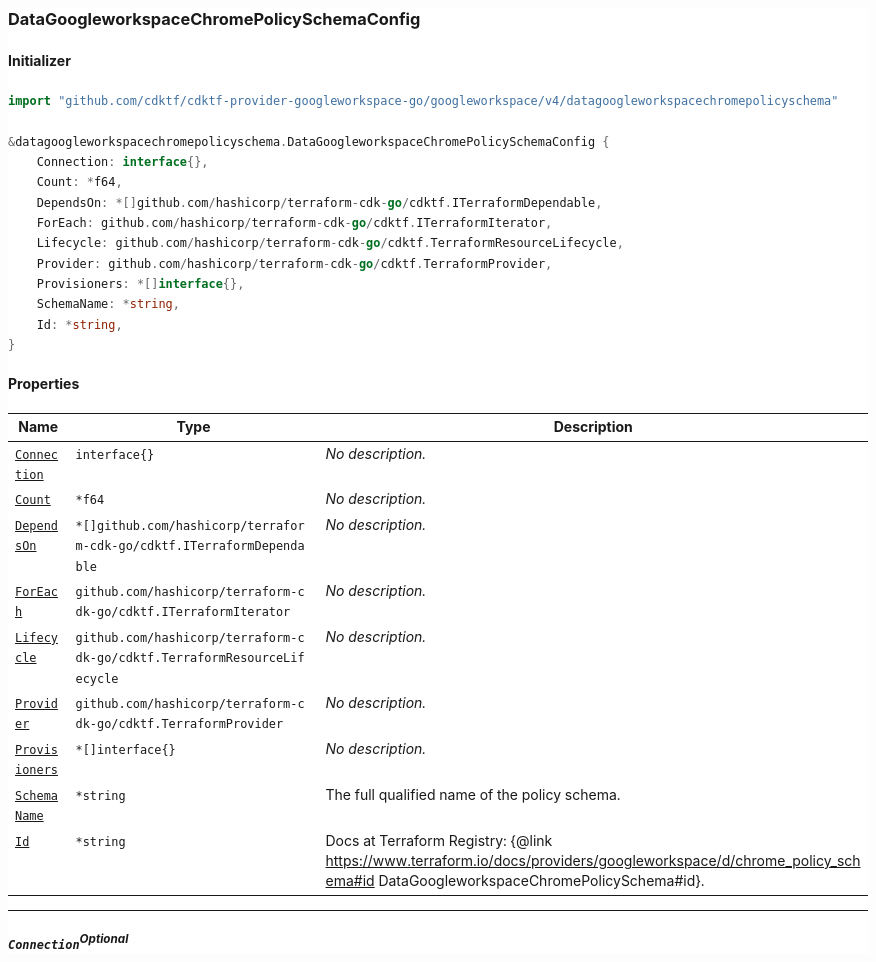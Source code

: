 
### DataGoogleworkspaceChromePolicySchemaConfig <a name="DataGoogleworkspaceChromePolicySchemaConfig" id="@cdktf/provider-googleworkspace.dataGoogleworkspaceChromePolicySchema.DataGoogleworkspaceChromePolicySchemaConfig"></a>

#### Initializer <a name="Initializer" id="@cdktf/provider-googleworkspace.dataGoogleworkspaceChromePolicySchema.DataGoogleworkspaceChromePolicySchemaConfig.Initializer"></a>

```go
import "github.com/cdktf/cdktf-provider-googleworkspace-go/googleworkspace/v4/datagoogleworkspacechromepolicyschema"

&datagoogleworkspacechromepolicyschema.DataGoogleworkspaceChromePolicySchemaConfig {
	Connection: interface{},
	Count: *f64,
	DependsOn: *[]github.com/hashicorp/terraform-cdk-go/cdktf.ITerraformDependable,
	ForEach: github.com/hashicorp/terraform-cdk-go/cdktf.ITerraformIterator,
	Lifecycle: github.com/hashicorp/terraform-cdk-go/cdktf.TerraformResourceLifecycle,
	Provider: github.com/hashicorp/terraform-cdk-go/cdktf.TerraformProvider,
	Provisioners: *[]interface{},
	SchemaName: *string,
	Id: *string,
}
```

#### Properties <a name="Properties" id="Properties"></a>

| **Name** | **Type** | **Description** |
| --- | --- | --- |
| <code><a href="#@cdktf/provider-googleworkspace.dataGoogleworkspaceChromePolicySchema.DataGoogleworkspaceChromePolicySchemaConfig.property.connection">Connection</a></code> | <code>interface{}</code> | *No description.* |
| <code><a href="#@cdktf/provider-googleworkspace.dataGoogleworkspaceChromePolicySchema.DataGoogleworkspaceChromePolicySchemaConfig.property.count">Count</a></code> | <code>*f64</code> | *No description.* |
| <code><a href="#@cdktf/provider-googleworkspace.dataGoogleworkspaceChromePolicySchema.DataGoogleworkspaceChromePolicySchemaConfig.property.dependsOn">DependsOn</a></code> | <code>*[]github.com/hashicorp/terraform-cdk-go/cdktf.ITerraformDependable</code> | *No description.* |
| <code><a href="#@cdktf/provider-googleworkspace.dataGoogleworkspaceChromePolicySchema.DataGoogleworkspaceChromePolicySchemaConfig.property.forEach">ForEach</a></code> | <code>github.com/hashicorp/terraform-cdk-go/cdktf.ITerraformIterator</code> | *No description.* |
| <code><a href="#@cdktf/provider-googleworkspace.dataGoogleworkspaceChromePolicySchema.DataGoogleworkspaceChromePolicySchemaConfig.property.lifecycle">Lifecycle</a></code> | <code>github.com/hashicorp/terraform-cdk-go/cdktf.TerraformResourceLifecycle</code> | *No description.* |
| <code><a href="#@cdktf/provider-googleworkspace.dataGoogleworkspaceChromePolicySchema.DataGoogleworkspaceChromePolicySchemaConfig.property.provider">Provider</a></code> | <code>github.com/hashicorp/terraform-cdk-go/cdktf.TerraformProvider</code> | *No description.* |
| <code><a href="#@cdktf/provider-googleworkspace.dataGoogleworkspaceChromePolicySchema.DataGoogleworkspaceChromePolicySchemaConfig.property.provisioners">Provisioners</a></code> | <code>*[]interface{}</code> | *No description.* |
| <code><a href="#@cdktf/provider-googleworkspace.dataGoogleworkspaceChromePolicySchema.DataGoogleworkspaceChromePolicySchemaConfig.property.schemaName">SchemaName</a></code> | <code>*string</code> | The full qualified name of the policy schema. |
| <code><a href="#@cdktf/provider-googleworkspace.dataGoogleworkspaceChromePolicySchema.DataGoogleworkspaceChromePolicySchemaConfig.property.id">Id</a></code> | <code>*string</code> | Docs at Terraform Registry: {@link https://www.terraform.io/docs/providers/googleworkspace/d/chrome_policy_schema#id DataGoogleworkspaceChromePolicySchema#id}. |

---

##### `Connection`<sup>Optional</sup> <a name="Connection" id="@cdktf/provider-googleworkspace.dataGoogleworkspaceChromePolicySchema.DataGoogleworkspaceChromePolicySchemaConfig.property.connection"></a>
